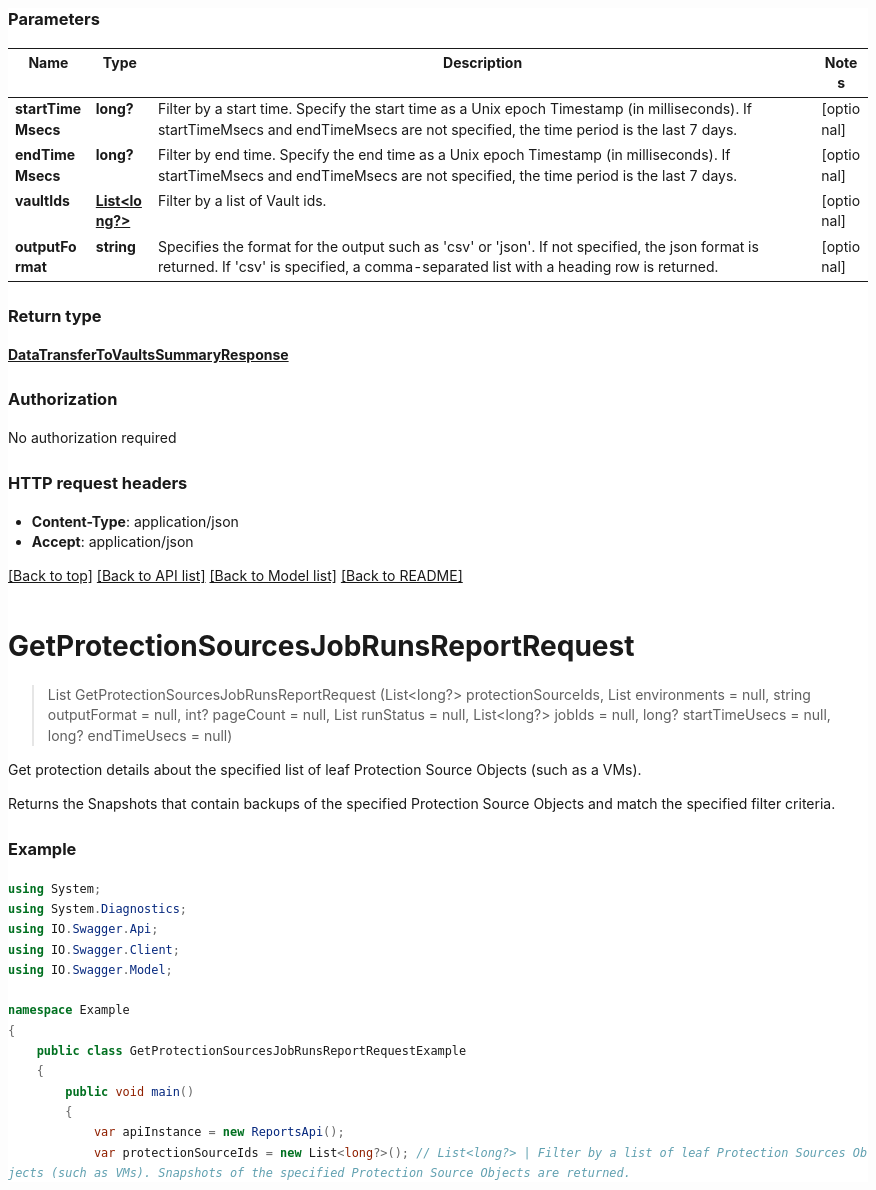 ### Parameters

Name | Type | Description  | Notes
------------- | ------------- | ------------- | -------------
 **startTimeMsecs** | **long?**| Filter by a start time. Specify the start time as a Unix epoch Timestamp (in milliseconds). If startTimeMsecs and endTimeMsecs are not specified, the time period is the last 7 days. | [optional] 
 **endTimeMsecs** | **long?**| Filter by end time. Specify the end time as a Unix epoch Timestamp (in milliseconds). If startTimeMsecs and endTimeMsecs are not specified, the time period is the last 7 days. | [optional] 
 **vaultIds** | [**List&lt;long?&gt;**](long?.md)| Filter by a list of Vault ids. | [optional] 
 **outputFormat** | **string**| Specifies the format for the output such as &#39;csv&#39; or &#39;json&#39;. If not specified, the json format is returned. If &#39;csv&#39; is specified, a comma-separated list with a heading row is returned. | [optional] 

### Return type

[**DataTransferToVaultsSummaryResponse**](DataTransferToVaultsSummaryResponse.md)

### Authorization

No authorization required

### HTTP request headers

 - **Content-Type**: application/json
 - **Accept**: application/json

[[Back to top]](#) [[Back to API list]](../README.md#documentation-for-api-endpoints) [[Back to Model list]](../README.md#documentation-for-models) [[Back to README]](../README.md)

<a name="getprotectionsourcesjobrunsreportrequest"></a>
# **GetProtectionSourcesJobRunsReportRequest**
> List<ProtectionSourcesJobRunsReportElement> GetProtectionSourcesJobRunsReportRequest (List<long?> protectionSourceIds, List<string> environments = null, string outputFormat = null, int? pageCount = null, List<string> runStatus = null, List<long?> jobIds = null, long? startTimeUsecs = null, long? endTimeUsecs = null)

Get protection details about the specified list of leaf Protection Source Objects (such as a VMs).

Returns the Snapshots that contain backups of the specified Protection Source Objects and match the specified filter criteria.

### Example
```csharp
using System;
using System.Diagnostics;
using IO.Swagger.Api;
using IO.Swagger.Client;
using IO.Swagger.Model;

namespace Example
{
    public class GetProtectionSourcesJobRunsReportRequestExample
    {
        public void main()
        {
            var apiInstance = new ReportsApi();
            var protectionSourceIds = new List<long?>(); // List<long?> | Filter by a list of leaf Protection Sources Objects (such as VMs). Snapshots of the specified Protection Source Objects are returned.
```